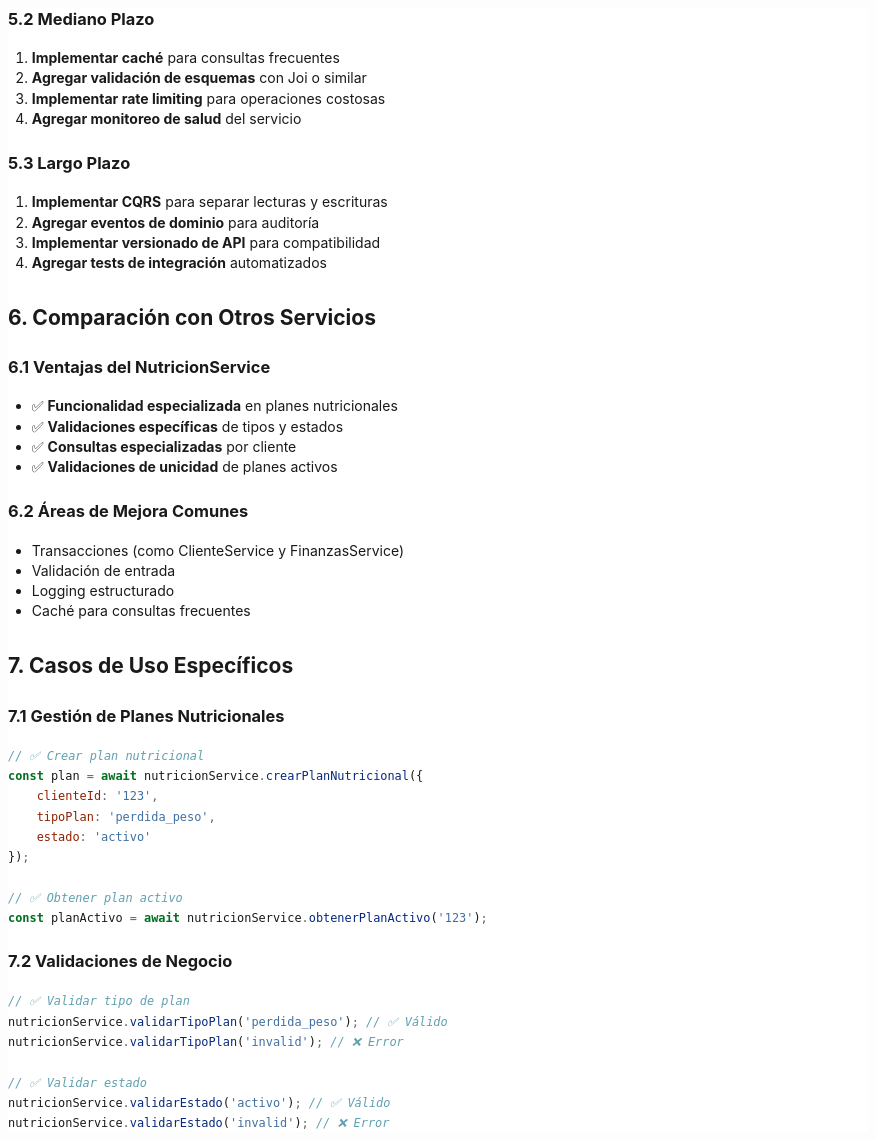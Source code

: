 ### 5.2 Mediano Plazo

1. **Implementar caché** para consultas frecuentes
2. **Agregar validación de esquemas** con Joi o similar
3. **Implementar rate limiting** para operaciones costosas
4. **Agregar monitoreo de salud** del servicio

### 5.3 Largo Plazo

1. **Implementar CQRS** para separar lecturas y escrituras
2. **Agregar eventos de dominio** para auditoría
3. **Implementar versionado de API** para compatibilidad
4. **Agregar tests de integración** automatizados

## 6. Comparación con Otros Servicios

### 6.1 Ventajas del NutricionService

- ✅ **Funcionalidad especializada** en planes nutricionales
- ✅ **Validaciones específicas** de tipos y estados
- ✅ **Consultas especializadas** por cliente
- ✅ **Validaciones de unicidad** de planes activos

### 6.2 Áreas de Mejora Comunes

- Transacciones (como ClienteService y FinanzasService)
- Validación de entrada
- Logging estructurado
- Caché para consultas frecuentes

## 7. Casos de Uso Específicos

### 7.1 Gestión de Planes Nutricionales
```javascript
// ✅ Crear plan nutricional
const plan = await nutricionService.crearPlanNutricional({
    clienteId: '123',
    tipoPlan: 'perdida_peso',
    estado: 'activo'
});

// ✅ Obtener plan activo
const planActivo = await nutricionService.obtenerPlanActivo('123');
```

### 7.2 Validaciones de Negocio
```javascript
// ✅ Validar tipo de plan
nutricionService.validarTipoPlan('perdida_peso'); // ✅ Válido
nutricionService.validarTipoPlan('invalid'); // ❌ Error

// ✅ Validar estado
nutricionService.validarEstado('activo'); // ✅ Válido
nutricionService.validarEstado('invalid'); // ❌ Error
```
